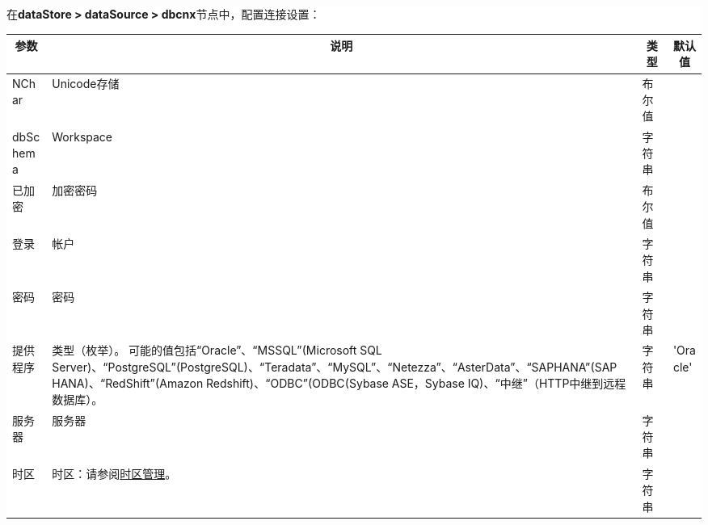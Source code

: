 在&#x200B;**dataStore > dataSource > dbcnx**&#x200B;节点中，配置连接设置：

<table> 
 <thead> 
  <tr> 
   <th> 参数 </th> 
   <th> 说明 </th> 
   <th> 类型 </th> 
   <th> 默认值<br /> </th> 
  </tr> 
 </thead> 
 <tbody> 
  <tr> 
   <td> NChar<br /> </td> 
   <td> Unicode存储<br /> </td> 
   <td> 布尔值<br /> </td> 
   <td> </td> 
  </tr> 
  <tr> 
   <td> dbSchema<br /> </td> 
   <td> Workspace<br /> </td> 
   <td> 字符串<br /> </td> 
   <td> </td> 
  </tr> 
  <tr> 
   <td> 已加密<br /> </td> 
   <td> 加密密码<br /> </td> 
   <td> 布尔值<br /> </td> 
   <td> </td> 
  </tr> 
  <tr> 
   <td> 登录<br /> </td> 
   <td> 帐户<br /> </td> 
   <td> 字符串<br /> </td> 
   <td> </td> 
  </tr> 
  <tr> 
   <td> 密码<br /> </td> 
   <td> 密码<br /> </td> 
   <td> 字符串<br /> </td> 
   <td> </td> 
  </tr> 
  <tr> 
   <td> 提供程序<br /> </td> 
   <td> 类型（枚举）。 可能的值包括“Oracle”、“MSSQL”(Microsoft SQL Server)、“PostgreSQL”(PostgreSQL)、“Teradata”、“MySQL”、“Netezza”、“AsterData”、“SAPHANA”(SAP HANA)、“RedShift”(Amazon Redshift)、“ODBC”(ODBC(Sybase ASE，Sybase IQ)、“中继”（HTTP中继到远程数据库）。<br /> </td> 
   <td> 字符串<br /> </td> 
   <td> 'Oracle'<br /> </td> 
  </tr> 
  <tr> 
   <td> 服务器<br /> </td> 
   <td> 服务器<br /> </td> 
   <td> 字符串<br /> </td> 
   <td> </td> 
  </tr> 
  <tr> 
   <td> 时区<br /> </td> 
   <td> 时区：请参阅<a href="../../installation/using/time-zone-management.md" target="_blank">时区管理</a>。<br /> </td> 
   <td> 字符串<br /> </td> 
   <td> </td> 
  </tr> 
  <tr> 